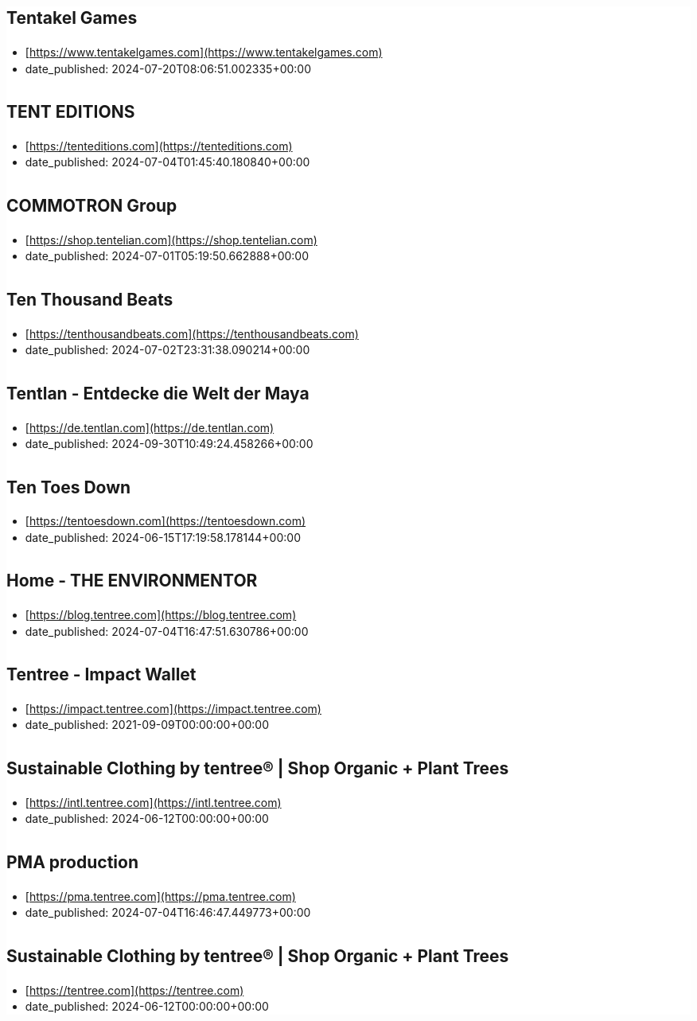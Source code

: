 ## Tentakel Games
 - [https://www.tentakelgames.com](https://www.tentakelgames.com)
 - date_published: 2024-07-20T08:06:51.002335+00:00

 ## TENT EDITIONS
 - [https://tenteditions.com](https://tenteditions.com)
 - date_published: 2024-07-04T01:45:40.180840+00:00

 ## COMMOTRON Group
 - [https://shop.tentelian.com](https://shop.tentelian.com)
 - date_published: 2024-07-01T05:19:50.662888+00:00

 ## Ten Thousand Beats
 - [https://tenthousandbeats.com](https://tenthousandbeats.com)
 - date_published: 2024-07-02T23:31:38.090214+00:00

 ## Tentlan - Entdecke die Welt der Maya
 - [https://de.tentlan.com](https://de.tentlan.com)
 - date_published: 2024-09-30T10:49:24.458266+00:00

 ## Ten Toes Down
 - [https://tentoesdown.com](https://tentoesdown.com)
 - date_published: 2024-06-15T17:19:58.178144+00:00

 ## Home - THE ENVIRONMENTOR
 - [https://blog.tentree.com](https://blog.tentree.com)
 - date_published: 2024-07-04T16:47:51.630786+00:00

 ## Tentree - Impact Wallet
 - [https://impact.tentree.com](https://impact.tentree.com)
 - date_published: 2021-09-09T00:00:00+00:00

 ## Sustainable Clothing by tentree® | Shop Organic + Plant Trees
 - [https://intl.tentree.com](https://intl.tentree.com)
 - date_published: 2024-06-12T00:00:00+00:00

 ## PMA production
 - [https://pma.tentree.com](https://pma.tentree.com)
 - date_published: 2024-07-04T16:46:47.449773+00:00

 ## Sustainable Clothing by tentree® | Shop Organic + Plant Trees
 - [https://tentree.com](https://tentree.com)
 - date_published: 2024-06-12T00:00:00+00:00
